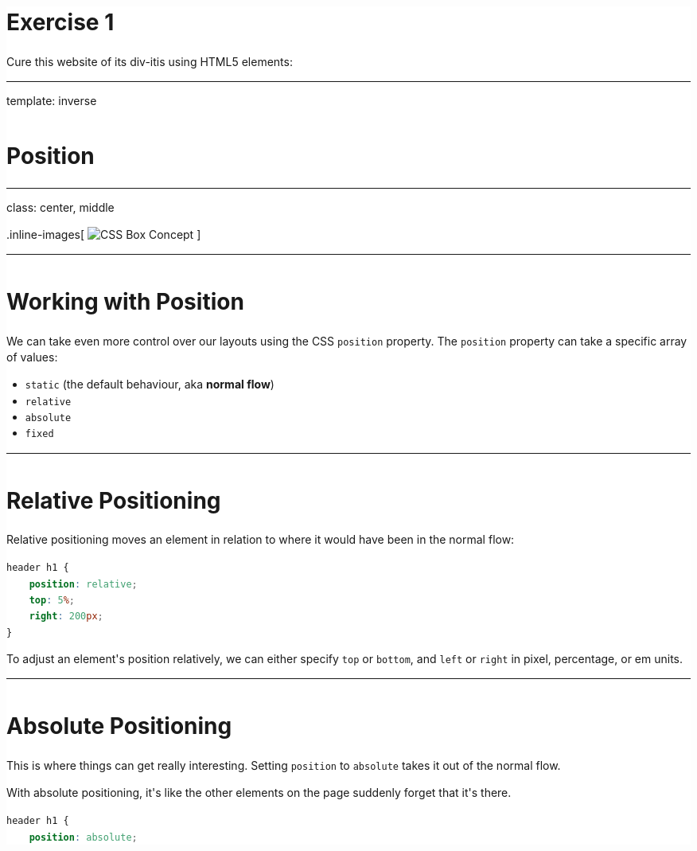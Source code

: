 # Exercise 1

Cure this website of its div-itis using HTML5 elements:

<iframe height='268' scrolling='no' src='//codepen.io/redacademy/embed/doqVmo/?height=268&theme-id=0&default-tab=html' frameborder='no' allowtransparency='true' allowfullscreen='true' style='width: 100%;'>See the Pen <a href='http://codepen.io/redacademy/pen/doqVmo/'>doqVmo</a> by RED Academy (<a href='http://codepen.io/redacademy'>@redacademy</a>) on <a href='http://codepen.io'>CodePen</a>.
</iframe>

---
template: inverse

# Position

---
class: center, middle

.inline-images[
   ![CSS Box Concept](/public/img/slide-assets/css-box-concept.svg)
]

---

# Working with Position

We can take even more control over our layouts using the CSS `position` property. The `position` property can take a specific array of values:

- `static` (the default behaviour, aka **normal flow**)
- `relative`
- `absolute`
- `fixed`

---

# Relative Positioning

Relative positioning moves an element in relation to where it would have been in the normal flow:

```css
header h1 {
	position: relative;
	top: 5%;
	right: 200px;
}
```

To adjust an element's position relatively, we can either specify `top` or `bottom`, and `left` or `right` in pixel, percentage, or em units.

---

# Absolute Positioning

This is where things can get really interesting. Setting `position` to `absolute` takes it out of the normal flow.

With absolute positioning, it's like the other elements on the page suddenly forget that it's there.

```css
header h1 {
	position: absolute;
```